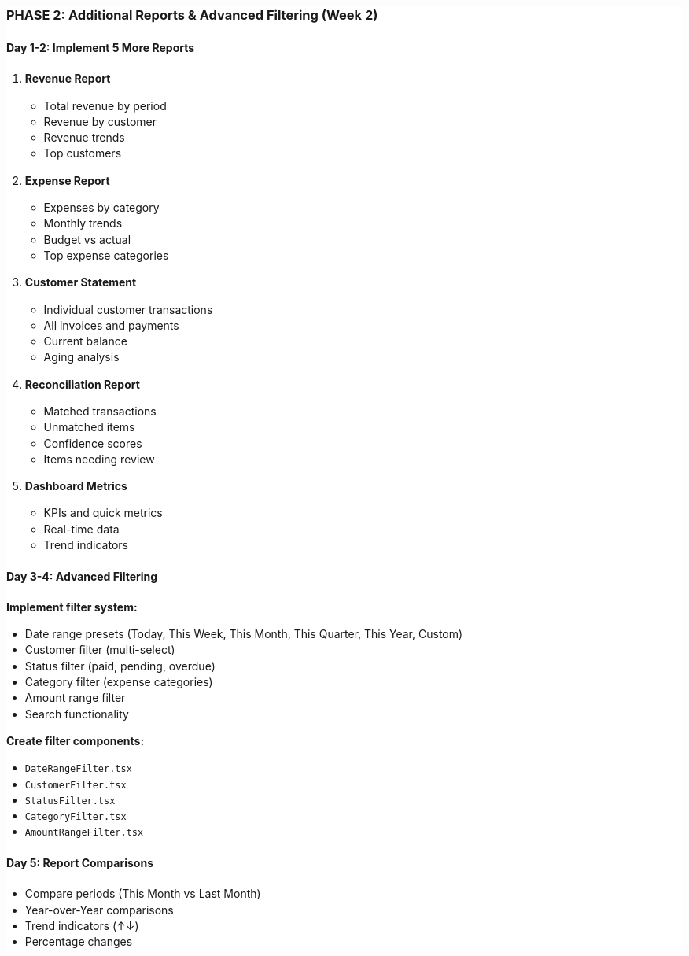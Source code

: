 
### PHASE 2: Additional Reports & Advanced Filtering (Week 2)

#### Day 1-2: Implement 5 More Reports

1. **Revenue Report**
   - Total revenue by period
   - Revenue by customer
   - Revenue trends
   - Top customers

2. **Expense Report**
   - Expenses by category
   - Monthly trends
   - Budget vs actual
   - Top expense categories

3. **Customer Statement**
   - Individual customer transactions
   - All invoices and payments
   - Current balance
   - Aging analysis

4. **Reconciliation Report**
   - Matched transactions
   - Unmatched items
   - Confidence scores
   - Items needing review

5. **Dashboard Metrics**
   - KPIs and quick metrics
   - Real-time data
   - Trend indicators

#### Day 3-4: Advanced Filtering

**Implement filter system:**
- Date range presets (Today, This Week, This Month, This Quarter, This Year, Custom)
- Customer filter (multi-select)
- Status filter (paid, pending, overdue)
- Category filter (expense categories)
- Amount range filter
- Search functionality

**Create filter components:**
- `DateRangeFilter.tsx`
- `CustomerFilter.tsx`
- `StatusFilter.tsx`
- `CategoryFilter.tsx`
- `AmountRangeFilter.tsx`

#### Day 5: Report Comparisons

- Compare periods (This Month vs Last Month)
- Year-over-Year comparisons
- Trend indicators (↑↓)
- Percentage changes
